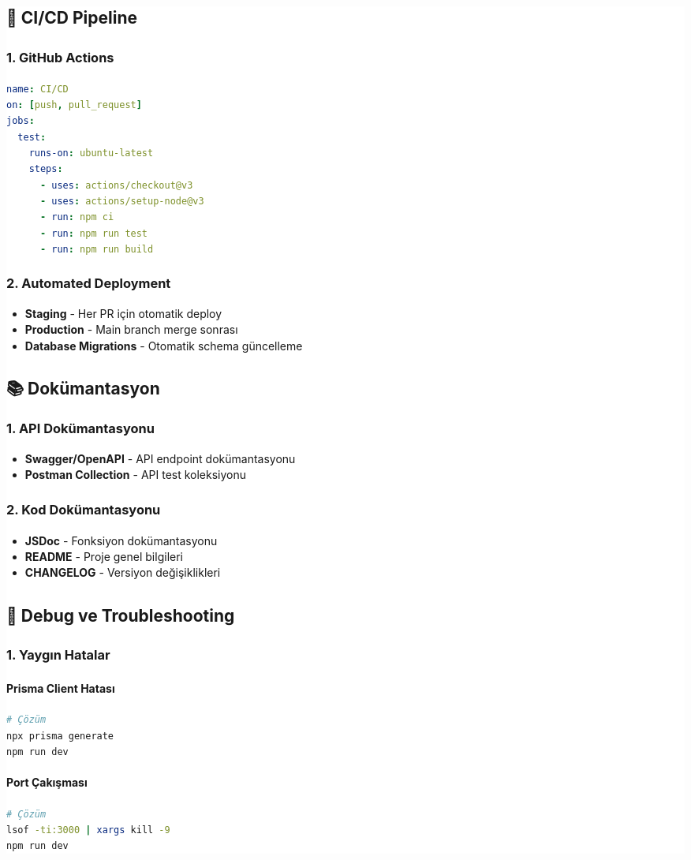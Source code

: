 ## 🔄 CI/CD Pipeline

### 1. GitHub Actions
```yaml
name: CI/CD
on: [push, pull_request]
jobs:
  test:
    runs-on: ubuntu-latest
    steps:
      - uses: actions/checkout@v3
      - uses: actions/setup-node@v3
      - run: npm ci
      - run: npm run test
      - run: npm run build
```

### 2. Automated Deployment
- **Staging** - Her PR için otomatik deploy
- **Production** - Main branch merge sonrası
- **Database Migrations** - Otomatik schema güncelleme

## 📚 Dokümantasyon

### 1. API Dokümantasyonu
- **Swagger/OpenAPI** - API endpoint dokümantasyonu
- **Postman Collection** - API test koleksiyonu

### 2. Kod Dokümantasyonu
- **JSDoc** - Fonksiyon dokümantasyonu
- **README** - Proje genel bilgileri
- **CHANGELOG** - Versiyon değişiklikleri

## 🐛 Debug ve Troubleshooting

### 1. Yaygın Hatalar

#### Prisma Client Hatası
```bash
# Çözüm
npx prisma generate
npm run dev
```

#### Port Çakışması
```bash
# Çözüm
lsof -ti:3000 | xargs kill -9
npm run dev
```
